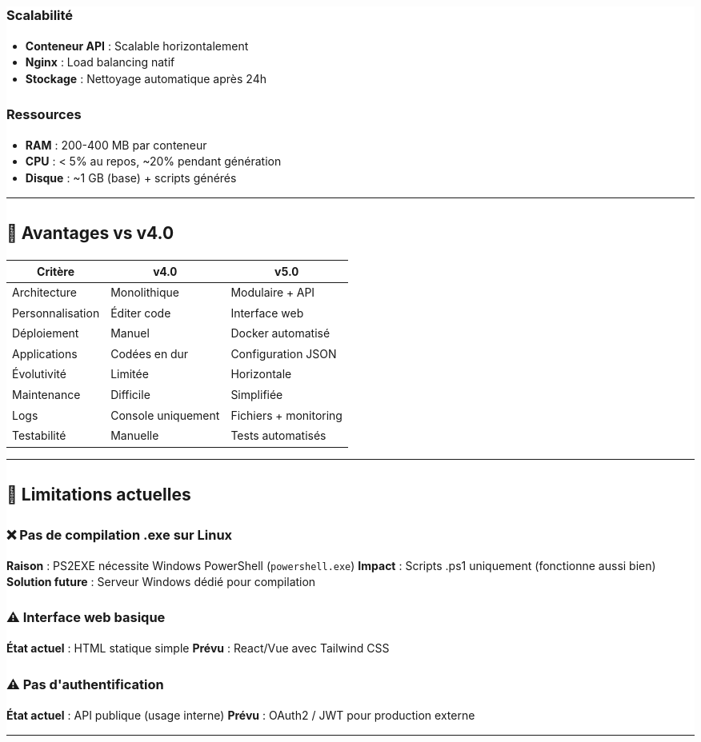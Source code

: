 ### Scalabilité
- **Conteneur API** : Scalable horizontalement
- **Nginx** : Load balancing natif
- **Stockage** : Nettoyage automatique après 24h

### Ressources
- **RAM** : 200-400 MB par conteneur
- **CPU** : < 5% au repos, ~20% pendant génération
- **Disque** : ~1 GB (base) + scripts générés

---

## 🎁 Avantages vs v4.0

| Critère | v4.0 | v5.0 |
|---------|------|------|
| Architecture | Monolithique | Modulaire + API |
| Personnalisation | Éditer code | Interface web |
| Déploiement | Manuel | Docker automatisé |
| Applications | Codées en dur | Configuration JSON |
| Évolutivité | Limitée | Horizontale |
| Maintenance | Difficile | Simplifiée |
| Logs | Console uniquement | Fichiers + monitoring |
| Testabilité | Manuelle | Tests automatisés |

---

## 🚧 Limitations actuelles

### ❌ Pas de compilation .exe sur Linux
**Raison** : PS2EXE nécessite Windows PowerShell (`powershell.exe`)
**Impact** : Scripts .ps1 uniquement (fonctionne aussi bien)
**Solution future** : Serveur Windows dédié pour compilation

### ⚠️ Interface web basique
**État actuel** : HTML statique simple
**Prévu** : React/Vue avec Tailwind CSS

### ⚠️ Pas d'authentification
**État actuel** : API publique (usage interne)
**Prévu** : OAuth2 / JWT pour production externe

---
